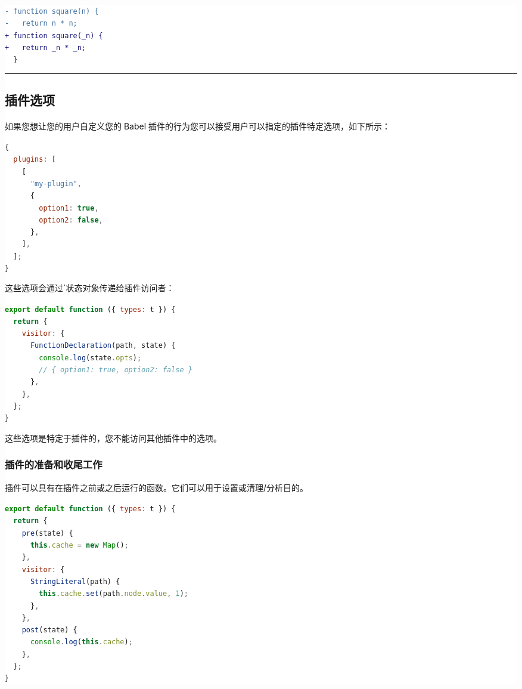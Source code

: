 ```diff
- function square(n) {
-   return n * n;
+ function square(_n) {
+   return _n * _n;
  }
```

---

## <a id="toc-plugin-options"></a>插件选项

如果您想让您的用户自定义您的 Babel 插件的行为您可以接受用户可以指定的插件特定选项，如下所示：

```js
{
  plugins: [
    [
      "my-plugin",
      {
        option1: true,
        option2: false,
      },
    ],
  ];
}
```

这些选项会通过`状态对象传递给插件访问者：

```js
export default function ({ types: t }) {
  return {
    visitor: {
      FunctionDeclaration(path, state) {
        console.log(state.opts);
        // { option1: true, option2: false }
      },
    },
  };
}
```

这些选项是特定于插件的，您不能访问其他插件中的选项。

### <a id="toc-pre-and-post-in-plugins"></a> 插件的准备和收尾工作

插件可以具有在插件之前或之后运行的函数。它们可以用于设置或清理/分析目的。

```js
export default function ({ types: t }) {
  return {
    pre(state) {
      this.cache = new Map();
    },
    visitor: {
      StringLiteral(path) {
        this.cache.set(path.node.value, 1);
      },
    },
    post(state) {
      console.log(this.cache);
    },
  };
}
```
